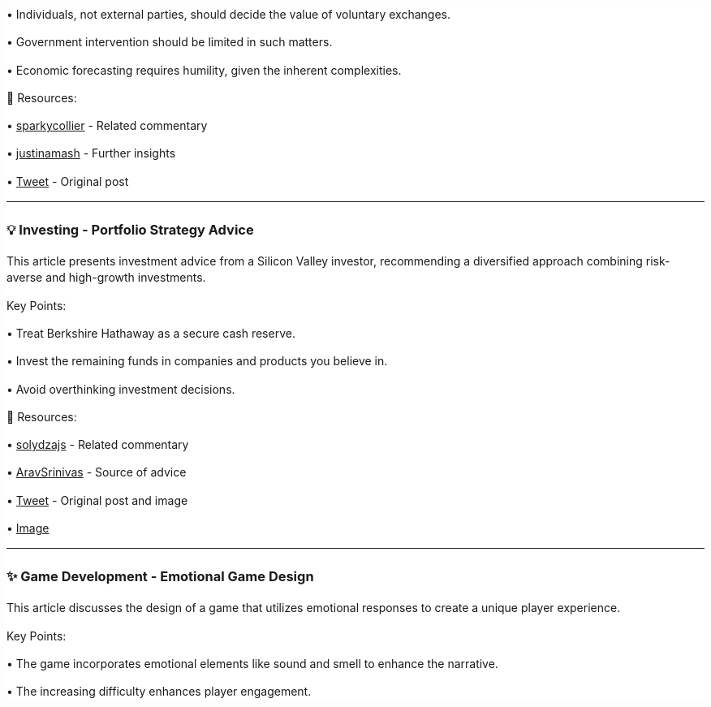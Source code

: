 • Individuals, not external parties, should decide the value of voluntary exchanges.


•  Government intervention should be limited in such matters.


•  Economic forecasting requires humility, given the inherent complexities.



🔗 Resources:

• [sparkycollier](https://x.com/sparkycollier) - Related commentary


• [justinamash](https://x.com/justinamash) -  Further insights


• [Tweet](https://x.com/justinamash/status/1907936277749760452) - Original post


---

### 💡 Investing - Portfolio Strategy Advice

This article presents investment advice from a Silicon Valley investor, recommending a diversified approach combining risk-averse and high-growth investments.

Key Points:

• Treat Berkshire Hathaway as a secure cash reserve.


• Invest the remaining funds in companies and products you believe in.


• Avoid overthinking investment decisions.



🔗 Resources:

• [solydzajs](https://x.com/solydzajs) - Related commentary


• [AravSrinivas](https://x.com/AravSrinivas) - Source of advice


• [Tweet](https://x.com/AravSrinivas/status/1907850187663716432) - Original post and image


• [Image](https://pbs.twimg.com/media/GnoLjsYbQAAUNQf?format=jpg&name=small)


---

### ✨ Game Development -  Emotional Game Design

This article discusses the design of a game that utilizes emotional responses to create a unique player experience.

Key Points:

• The game incorporates emotional elements like sound and smell to enhance the narrative.


• The increasing difficulty enhances player engagement.
